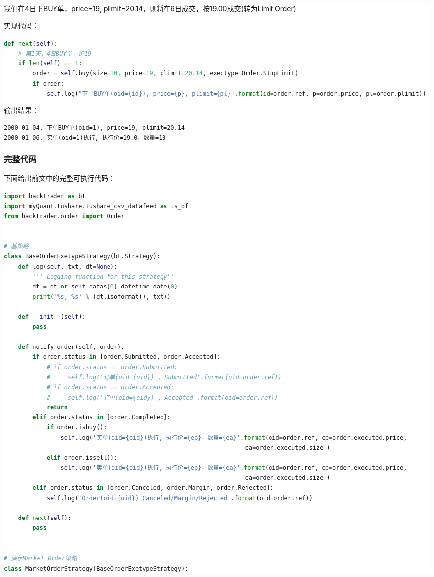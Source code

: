 我们在4日下BUY单，price=19, plimit=20.14，则将在6日成交，按19.00成交(转为Limit Order)

实现代码：

```python
def next(self):
    # 第1天，4日BUY单，价19
    if len(self) == 1:
        order = self.buy(size=10, price=19, plimit=20.14, exectype=Order.StopLimit)
        if order:
            self.log("下单BUY单(oid={id}), price={p}, plimit={pl}".format(id=order.ref, p=order.price, pl=order.plimit))
```

输出结果：

```text
2000-01-04, 下单BUY单(oid=1), price=19, plimit=20.14
2000-01-06, 买单(oid=1)执行, 执行价=19.0，数量=10
```

### 完整代码

下面给出前文中的完整可执行代码：

```python
import backtrader as bt
import myQuant.tushare.tushare_csv_datafeed as ts_df
from backtrader.order import Order


# 基策略
class BaseOrderExetypeStrategy(bt.Strategy):
    def log(self, txt, dt=None):
        ''' Logging function for this strategy'''
        dt = dt or self.datas[0].datetime.date(0)
        print('%s, %s' % (dt.isoformat(), txt))

    def __init__(self):
        pass

    def notify_order(self, order):
        if order.status in [order.Submitted, order.Accepted]:
            # if order.status == order.Submitted:
            #     self.log('订单(oid={oid}) , Submitted'.format(oid=order.ref))
            # if order.status == order.Accepted:
            #     self.log('订单(oid={oid}) , Accepted'.format(oid=order.ref))
            return
        elif order.status in [order.Completed]:
            if order.isbuy():
                self.log('买单(oid={oid})执行, 执行价={ep}，数量={ea}'.format(oid=order.ref, ep=order.executed.price,
                                                                    ea=order.executed.size))
            elif order.issell():
                self.log('卖单(oid={oid})执行, 执行价={ep}，数量={ea}'.format(oid=order.ref, ep=order.executed.price,
                                                                    ea=order.executed.size))
        elif order.status in [order.Canceled, order.Margin, order.Rejected]:
            self.log('Order(oid={oid}) Canceled/Margin/Rejected'.format(oid=order.ref))

    def next(self):
        pass


# 演示Market Order策略
class MarketOrderStrategy(BaseOrderExetypeStrategy):

```